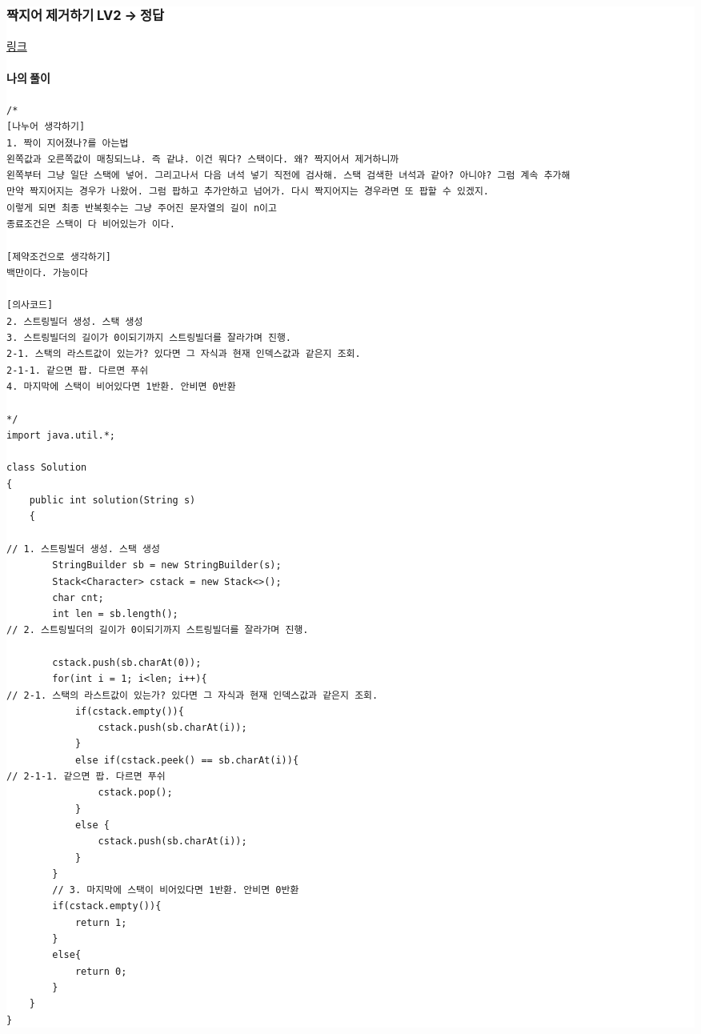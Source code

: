 ### 짝지어 제거하기 LV2 -> 정답
[링크](https://school.programmers.co.kr/learn/courses/30/lessons/12973)

#### 나의 풀이
```
/*
[나누어 생각하기]
1. 짝이 지어졌나?를 아는법
왼쪽값과 오른쪽값이 매칭되느냐. 즉 같냐. 이건 뭐다? 스택이다. 왜? 짝지어서 제거하니까
왼쪽부터 그냥 일단 스택에 넣어. 그리고나서 다음 녀석 넣기 직전에 검사해. 스택 검색한 녀석과 같아? 아니야? 그럼 계속 추가해
만약 짝지어지는 경우가 나왔어. 그럼 팝하고 추가안하고 넘어가. 다시 짝지어지는 경우라면 또 팝할 수 있겠지. 
이렇게 되면 최종 반복횟수는 그냥 주어진 문자열의 길이 n이고
종료조건은 스택이 다 비어있는가 이다.

[제약조건으로 생각하기]
백만이다. 가능이다

[의사코드]
2. 스트링빌더 생성. 스택 생성
3. 스트링빌더의 길이가 0이되기까지 스트링빌더를 잘라가며 진행.
2-1. 스택의 라스트값이 있는가? 있다면 그 자식과 현재 인덱스값과 같은지 조회.
2-1-1. 같으면 팝. 다르면 푸쉬
4. 마지막에 스택이 비어있다면 1반환. 안비면 0반환

*/
import java.util.*;

class Solution
{
    public int solution(String s)
    {
        
// 1. 스트링빌더 생성. 스택 생성
        StringBuilder sb = new StringBuilder(s);
        Stack<Character> cstack = new Stack<>();
        char cnt;
        int len = sb.length();
// 2. 스트링빌더의 길이가 0이되기까지 스트링빌더를 잘라가며 진행.
     
        cstack.push(sb.charAt(0));
        for(int i = 1; i<len; i++){
// 2-1. 스택의 라스트값이 있는가? 있다면 그 자식과 현재 인덱스값과 같은지 조회.
            if(cstack.empty()){
                cstack.push(sb.charAt(i));
            }
            else if(cstack.peek() == sb.charAt(i)){
// 2-1-1. 같으면 팝. 다르면 푸쉬         
                cstack.pop();
            }
            else {
                cstack.push(sb.charAt(i));
            }
        }
        // 3. 마지막에 스택이 비어있다면 1반환. 안비면 0반환   
        if(cstack.empty()){
            return 1;
        }
        else{
            return 0;
        }
    }
}
```
